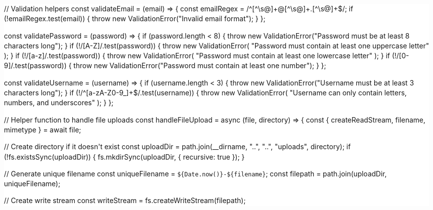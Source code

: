 // Validation helpers
const validateEmail = (email) => {
  const emailRegex = /^[^\s@]+@[^\s@]+\.[^\s@]+$/;
  if (!emailRegex.test(email)) {
    throw new ValidationError("Invalid email format");
  }
};

const validatePassword = (password) => {
  if (password.length < 8) {
    throw new ValidationError("Password must be at least 8 characters long");
  }
  if (!/[A-Z]/.test(password)) {
    throw new ValidationError(
      "Password must contain at least one uppercase letter"
    );
  }
  if (!/[a-z]/.test(password)) {
    throw new ValidationError(
      "Password must contain at least one lowercase letter"
    );
  }
  if (!/[0-9]/.test(password)) {
    throw new ValidationError("Password must contain at least one number");
  }
};

const validateUsername = (username) => {
  if (username.length < 3) {
    throw new ValidationError("Username must be at least 3 characters long");
  }
  if (!/^[a-zA-Z0-9_]+$/.test(username)) {
    throw new ValidationError(
      "Username can only contain letters, numbers, and underscores"
    );
  }
};

// Helper function to handle file uploads
const handleFileUpload = async (file, directory) => {
  const { createReadStream, filename, mimetype } = await file;

  // Create directory if it doesn't exist
  const uploadDir = path.join(__dirname, "..", "..", "uploads", directory);
  if (!fs.existsSync(uploadDir)) {
    fs.mkdirSync(uploadDir, { recursive: true });
  }

  // Generate unique filename
  const uniqueFilename = `${Date.now()}-${filename}`;
  const filepath = path.join(uploadDir, uniqueFilename);

  // Create write stream
  const writeStream = fs.createWriteStream(filepath);
